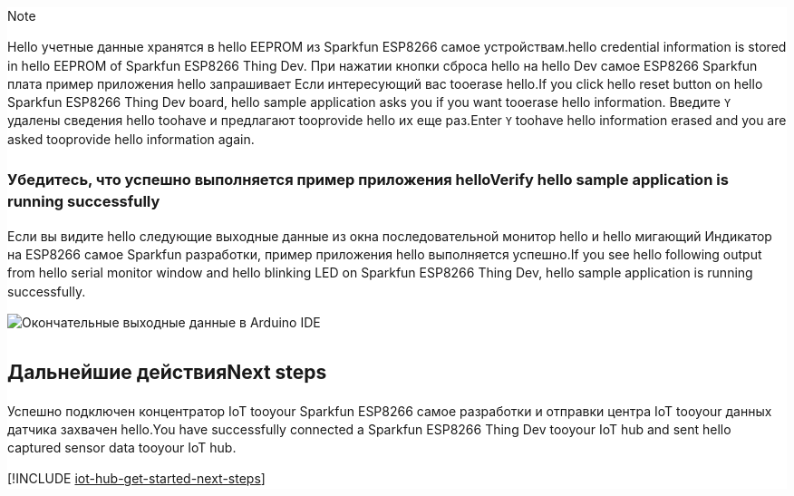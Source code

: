 > [!Note]
> <span data-ttu-id="841c7-221">Hello учетные данные хранятся в hello EEPROM из Sparkfun ESP8266 самое устройствам.</span><span class="sxs-lookup"><span data-stu-id="841c7-221">hello credential information is stored in hello EEPROM of Sparkfun ESP8266 Thing Dev.</span></span> <span data-ttu-id="841c7-222">При нажатии кнопки сброса hello на hello Dev самое ESP8266 Sparkfun плата пример приложения hello запрашивает Если интересующий вас tooerase hello.</span><span class="sxs-lookup"><span data-stu-id="841c7-222">If you click hello reset button on hello Sparkfun ESP8266 Thing Dev board, hello sample application asks you if you want tooerase hello information.</span></span> <span data-ttu-id="841c7-223">Введите `Y` удалены сведения hello toohave и предлагают tooprovide hello их еще раз.</span><span class="sxs-lookup"><span data-stu-id="841c7-223">Enter `Y` toohave hello information erased and you are asked tooprovide hello information again.</span></span>

### <a name="verify-hello-sample-application-is-running-successfully"></a><span data-ttu-id="841c7-224">Убедитесь, что успешно выполняется пример приложения hello</span><span class="sxs-lookup"><span data-stu-id="841c7-224">Verify hello sample application is running successfully</span></span>

<span data-ttu-id="841c7-225">Если вы видите hello следующие выходные данные из окна последовательной монитор hello и hello мигающий Индикатор на ESP8266 самое Sparkfun разработки, пример приложения hello выполняется успешно.</span><span class="sxs-lookup"><span data-stu-id="841c7-225">If you see hello following output from hello serial monitor window and hello blinking LED on Sparkfun ESP8266 Thing Dev, hello sample application is running successfully.</span></span>

![Окончательные выходные данные в Arduino IDE](media/iot-hub-sparkfun-thing-dev-get-started/14_arduino-ide-final-output.png)

## <a name="next-steps"></a><span data-ttu-id="841c7-227">Дальнейшие действия</span><span class="sxs-lookup"><span data-stu-id="841c7-227">Next steps</span></span>

<span data-ttu-id="841c7-228">Успешно подключен концентратор IoT tooyour Sparkfun ESP8266 самое разработки и отправки центра IoT tooyour данных датчика захвачен hello.</span><span class="sxs-lookup"><span data-stu-id="841c7-228">You have successfully connected a Sparkfun ESP8266 Thing Dev tooyour IoT hub and sent hello captured sensor data tooyour IoT hub.</span></span> 

[!INCLUDE [iot-hub-get-started-next-steps](../../includes/iot-hub-get-started-next-steps.md)]
